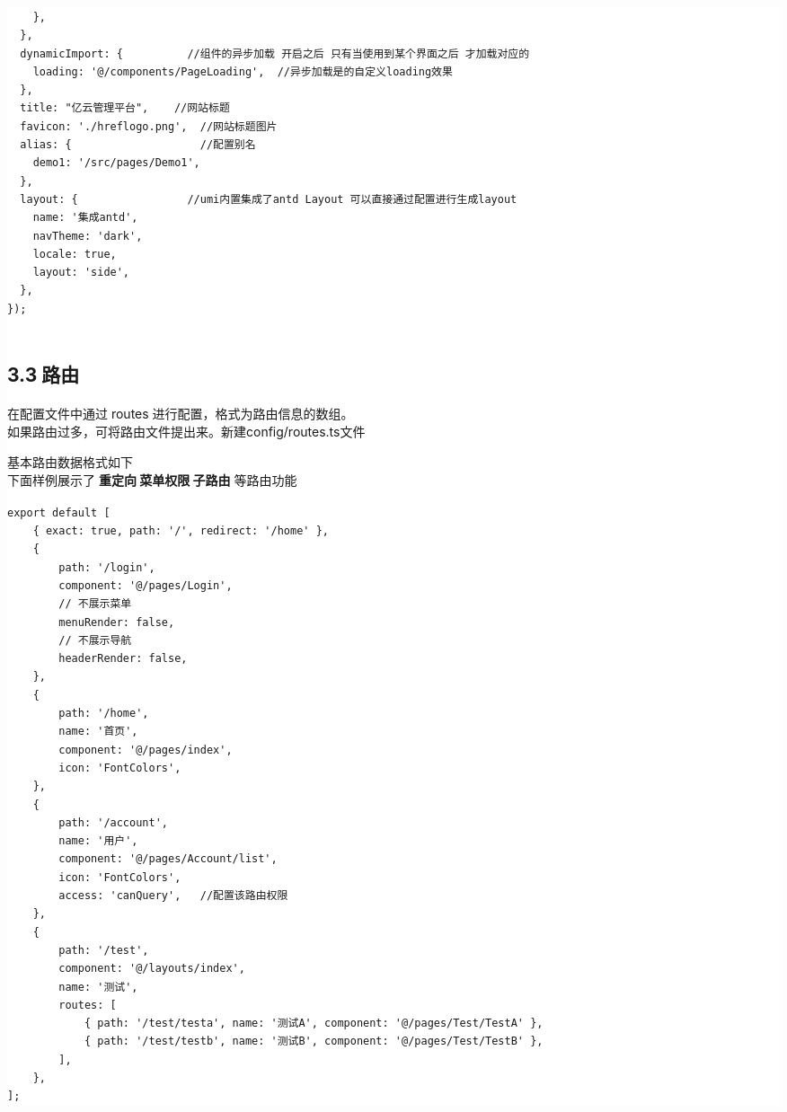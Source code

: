 ```JS
    },
  },
  dynamicImport: {          //组件的异步加载 开启之后 只有当使用到某个界面之后 才加载对应的
    loading: '@/components/PageLoading',  //异步加载是的自定义loading效果
  },
  title: "亿云管理平台",    //网站标题
  favicon: './hreflogo.png',  //网站标题图片
  alias: {                    //配置别名
    demo1: '/src/pages/Demo1',
  },
  layout: {                 //umi内置集成了antd Layout 可以直接通过配置进行生成layout
    name: '集成antd',
    navTheme: 'dark',
    locale: true,
    layout: 'side',
  },
});


```

## 3.3 路由

在配置文件中通过 routes 进行配置，格式为路由信息的数组。  
如果路由过多，可将路由文件提出来。新建config/routes.ts文件  

基本路由数据格式如下  
下面样例展示了 **重定向 菜单权限 子路由** 等路由功能  
```JS
export default [
    { exact: true, path: '/', redirect: '/home' },
    {
        path: '/login',
        component: '@/pages/Login',
        // 不展示菜单
        menuRender: false,
        // 不展示导航
        headerRender: false,
    },
    {
        path: '/home',
        name: '首页',
        component: '@/pages/index',
        icon: 'FontColors',
    },
    {
        path: '/account',
        name: '用户',
        component: '@/pages/Account/list',
        icon: 'FontColors',
        access: 'canQuery',   //配置该路由权限
    },
    {
        path: '/test',
        component: '@/layouts/index',
        name: '测试',
        routes: [
            { path: '/test/testa', name: '测试A', component: '@/pages/Test/TestA' },
            { path: '/test/testb', name: '测试B', component: '@/pages/Test/TestB' },
        ],
    },
];

```